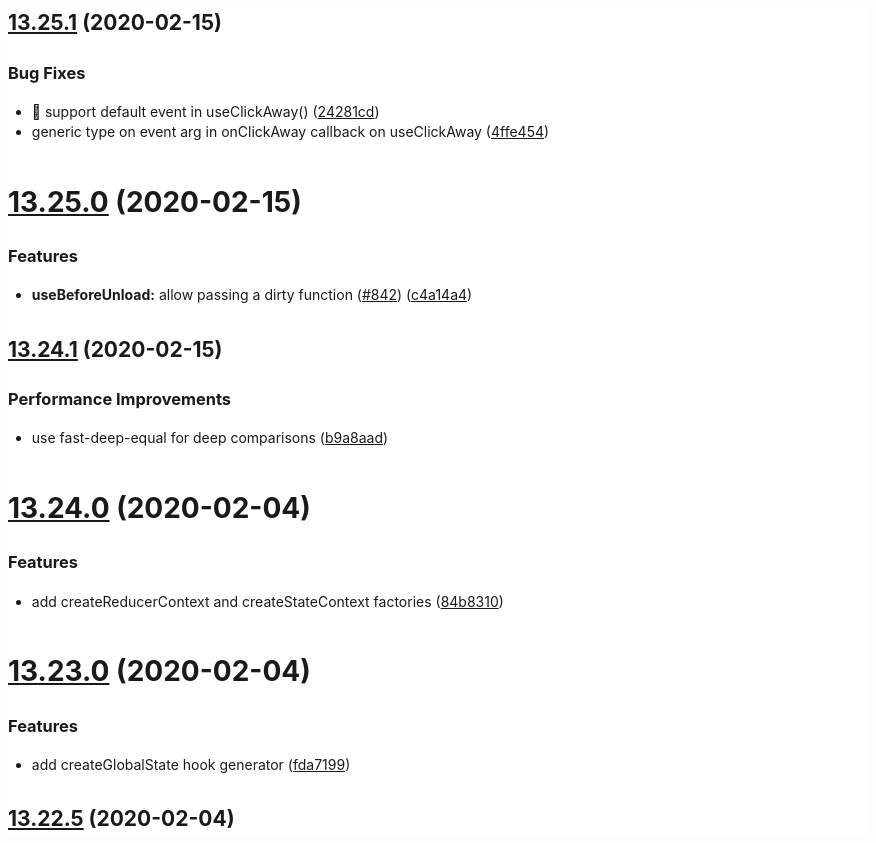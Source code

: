 ## [13.25.1](https://github.com/streamich/react-use/compare/v13.25.0...v13.25.1) (2020-02-15)


### Bug Fixes

* 🐛 support default event in useClickAway() ([24281cd](https://github.com/streamich/react-use/commit/24281cdf042da5f83068c6108c67a36fe0cfc74d))
* generic type on event arg in onClickAway callback on useClickAway ([4ffe454](https://github.com/streamich/react-use/commit/4ffe4542aec840bd6150223489d2c38821954336))

# [13.25.0](https://github.com/streamich/react-use/compare/v13.24.1...v13.25.0) (2020-02-15)


### Features

* **useBeforeUnload:** allow passing a dirty function ([#842](https://github.com/streamich/react-use/issues/842)) ([c4a14a4](https://github.com/streamich/react-use/commit/c4a14a4fb370c7628e4cc5861e31cc64a66b64b0))

## [13.24.1](https://github.com/streamich/react-use/compare/v13.24.0...v13.24.1) (2020-02-15)


### Performance Improvements

* use fast-deep-equal for deep comparisons ([b9a8aad](https://github.com/streamich/react-use/commit/b9a8aad053a40028f119192ddecedb5c7ec05247))

# [13.24.0](https://github.com/streamich/react-use/compare/v13.23.0...v13.24.0) (2020-02-04)


### Features

* add createReducerContext and createStateContext factories ([84b8310](https://github.com/streamich/react-use/commit/84b83101c2253f8935b2804a48ade081e41982a8))

# [13.23.0](https://github.com/streamich/react-use/compare/v13.22.5...v13.23.0) (2020-02-04)


### Features

* add createGlobalState hook generator ([fda7199](https://github.com/streamich/react-use/commit/fda7199b7da23f321e68d0784deb1f0f3d273e3c))

## [13.22.5](https://github.com/streamich/react-use/compare/v13.22.4...v13.22.5) (2020-02-04)
